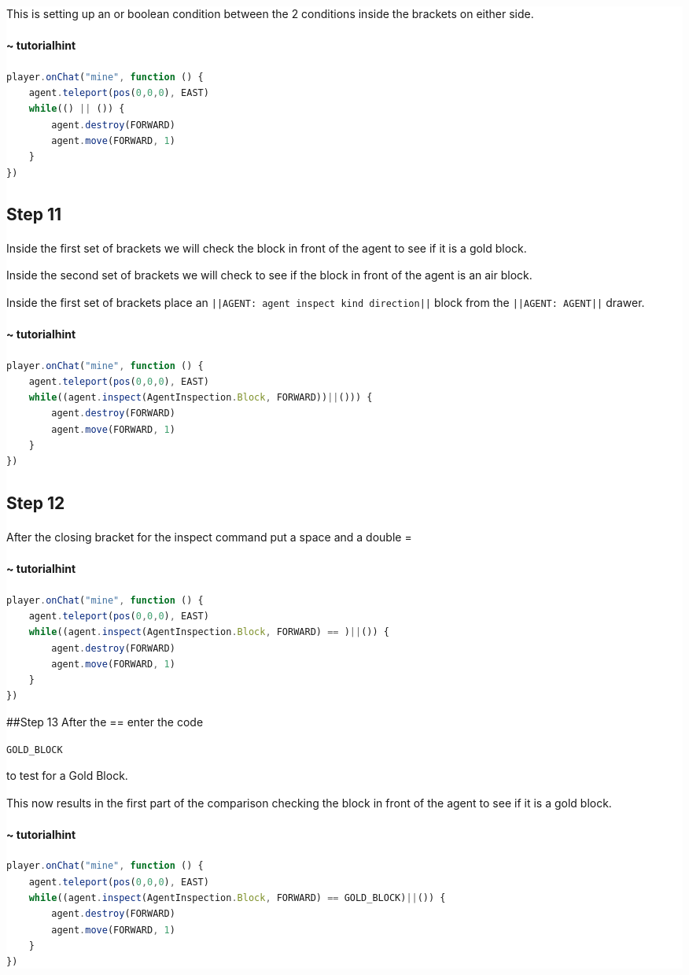 This is setting up an or boolean condition between the 2 conditions inside the brackets on either side.
#### ~ tutorialhint
```javascript
player.onChat("mine", function () {
    agent.teleport(pos(0,0,0), EAST)
    while(() || ()) {
        agent.destroy(FORWARD)
        agent.move(FORWARD, 1)
    }
})
```
## Step 11
Inside the first set of brackets we will check the block in front of the agent to see if it is a gold block.

Inside the second set of brackets we will check to see if the block in front of the agent is an air block.

Inside the first set of brackets place an ``||AGENT: agent inspect kind direction||`` block from the ``||AGENT: AGENT||`` drawer.
#### ~ tutorialhint
```javascript
player.onChat("mine", function () {
    agent.teleport(pos(0,0,0), EAST)
    while((agent.inspect(AgentInspection.Block, FORWARD))||())) {
        agent.destroy(FORWARD)
        agent.move(FORWARD, 1)
    }
})
```
## Step 12
After the closing bracket for the inspect command put a space and a double =
#### ~ tutorialhint
```javascript
player.onChat("mine", function () {
    agent.teleport(pos(0,0,0), EAST)
    while((agent.inspect(AgentInspection.Block, FORWARD) == )||()) {
        agent.destroy(FORWARD)
        agent.move(FORWARD, 1)
    }
})
```
##Step 13
After the == enter the code 
```javascript
GOLD_BLOCK
```
to test for a Gold Block.

This now results in the first part of the comparison checking the block in front of the agent to see if it is a gold block.
#### ~ tutorialhint
```javascript
player.onChat("mine", function () {
    agent.teleport(pos(0,0,0), EAST)
    while((agent.inspect(AgentInspection.Block, FORWARD) == GOLD_BLOCK)||()) {
        agent.destroy(FORWARD)
        agent.move(FORWARD, 1)
    }
})
```